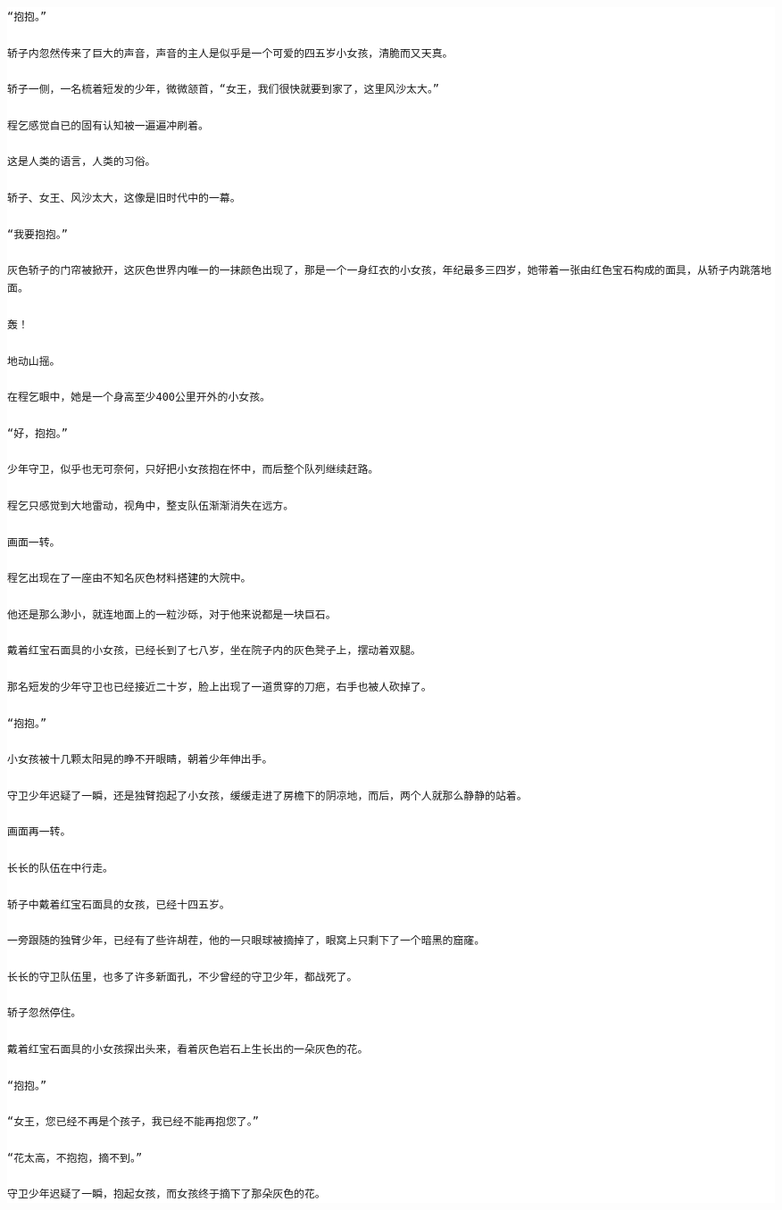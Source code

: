     “抱抱。”

    轿子内忽然传来了巨大的声音，声音的主人是似乎是一个可爱的四五岁小女孩，清脆而又天真。

    轿子一侧，一名梳着短发的少年，微微颔首，“女王，我们很快就要到家了，这里风沙太大。”

    程乞感觉自已的固有认知被一遍遍冲刷着。

    这是人类的语言，人类的习俗。

    轿子、女王、风沙太大，这像是旧时代中的一幕。

    “我要抱抱。”

    灰色轿子的门帘被掀开，这灰色世界内唯一的一抹颜色出现了，那是一个一身红衣的小女孩，年纪最多三四岁，她带着一张由红色宝石构成的面具，从轿子内跳落地面。

    轰！

    地动山摇。

    在程乞眼中，她是一个身高至少400公里开外的小女孩。

    “好，抱抱。”

    少年守卫，似乎也无可奈何，只好把小女孩抱在怀中，而后整个队列继续赶路。

    程乞只感觉到大地雷动，视角中，整支队伍渐渐消失在远方。

    画面一转。

    程乞出现在了一座由不知名灰色材料搭建的大院中。

    他还是那么渺小，就连地面上的一粒沙砾，对于他来说都是一块巨石。

    戴着红宝石面具的小女孩，已经长到了七八岁，坐在院子内的灰色凳子上，摆动着双腿。

    那名短发的少年守卫也已经接近二十岁，脸上出现了一道贯穿的刀疤，右手也被人砍掉了。

    “抱抱。”

    小女孩被十几颗太阳晃的睁不开眼睛，朝着少年伸出手。

    守卫少年迟疑了一瞬，还是独臂抱起了小女孩，缓缓走进了房檐下的阴凉地，而后，两个人就那么静静的站着。

    画面再一转。

    长长的队伍在中行走。

    轿子中戴着红宝石面具的女孩，已经十四五岁。

    一旁跟随的独臂少年，已经有了些许胡茬，他的一只眼球被摘掉了，眼窝上只剩下了一个暗黑的窟窿。

    长长的守卫队伍里，也多了许多新面孔，不少曾经的守卫少年，都战死了。

    轿子忽然停住。

    戴着红宝石面具的小女孩探出头来，看着灰色岩石上生长出的一朵灰色的花。

    “抱抱。”

    “女王，您已经不再是个孩子，我已经不能再抱您了。”

    “花太高，不抱抱，摘不到。”

    守卫少年迟疑了一瞬，抱起女孩，而女孩终于摘下了那朵灰色的花。
